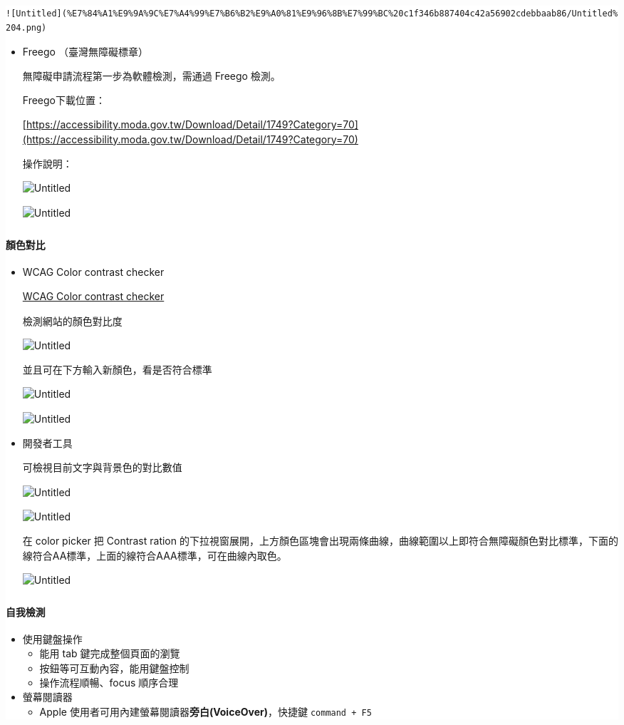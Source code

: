     ![Untitled](%E7%84%A1%E9%9A%9C%E7%A4%99%E7%B6%B2%E9%A0%81%E9%96%8B%E7%99%BC%20c1f346b887404c42a56902cdebbaab86/Untitled%204.png)
    
- Freego （臺灣無障礙標章）
    
    無障礙申請流程第一步為軟體檢測，需通過 Freego 檢測。
    
    Freego下載位置：
    
    [https://accessibility.moda.gov.tw/Download/Detail/1749?Category=70](https://accessibility.moda.gov.tw/Download/Detail/1749?Category=70)
    
    操作說明：
    
    ![Untitled](%E7%84%A1%E9%9A%9C%E7%A4%99%E7%B6%B2%E9%A0%81%E9%96%8B%E7%99%BC%20c1f346b887404c42a56902cdebbaab86/Untitled%205.png)
    
    ![Untitled](%E7%84%A1%E9%9A%9C%E7%A4%99%E7%B6%B2%E9%A0%81%E9%96%8B%E7%99%BC%20c1f346b887404c42a56902cdebbaab86/Untitled%206.png)
    

### `顏色對比`

- WCAG Color contrast checker
    
    [WCAG Color contrast checker](https://chrome.google.com/webstore/detail/wcag-color-contrast-check/plnahcmalebffmaghcpcmpaciebdhgdf?hl=zh-tw)
    
    檢測網站的顏色對比度
    
    ![Untitled](%E7%84%A1%E9%9A%9C%E7%A4%99%E7%B6%B2%E9%A0%81%E9%96%8B%E7%99%BC%20c1f346b887404c42a56902cdebbaab86/Untitled%207.png)
    
    並且可在下方輸入新顏色，看是否符合標準
    
    ![Untitled](%E7%84%A1%E9%9A%9C%E7%A4%99%E7%B6%B2%E9%A0%81%E9%96%8B%E7%99%BC%20c1f346b887404c42a56902cdebbaab86/Untitled%208.png)
    
    ![Untitled](%E7%84%A1%E9%9A%9C%E7%A4%99%E7%B6%B2%E9%A0%81%E9%96%8B%E7%99%BC%20c1f346b887404c42a56902cdebbaab86/Untitled%209.png)
    
- 開發者工具
    
    可檢視目前文字與背景色的對比數值
    
    ![Untitled](%E7%84%A1%E9%9A%9C%E7%A4%99%E7%B6%B2%E9%A0%81%E9%96%8B%E7%99%BC%20c1f346b887404c42a56902cdebbaab86/Untitled%2010.png)
    
    ![Untitled](%E7%84%A1%E9%9A%9C%E7%A4%99%E7%B6%B2%E9%A0%81%E9%96%8B%E7%99%BC%20c1f346b887404c42a56902cdebbaab86/Untitled%2011.png)
    
    在 color picker 把 Contrast ration 的下拉視窗展開，上方顏色區塊會出現兩條曲線，曲線範圍以上即符合無障礙顏色對比標準，下面的線符合AA標準，上面的線符合AAA標準，可在曲線內取色。
    
    ![Untitled](%E7%84%A1%E9%9A%9C%E7%A4%99%E7%B6%B2%E9%A0%81%E9%96%8B%E7%99%BC%20c1f346b887404c42a56902cdebbaab86/Untitled%2012.png)
    

### `自我檢測`

- 使用鍵盤操作
    - 能用 tab 鍵完成整個頁面的瀏覽
    - 按鈕等可互動內容，能用鍵盤控制
    - 操作流程順暢、focus 順序合理
- 螢幕閱讀器
    - Apple 使用者可用內建螢幕閱讀器**旁白(VoiceOver)**，快捷鍵 `command + F5`
        
